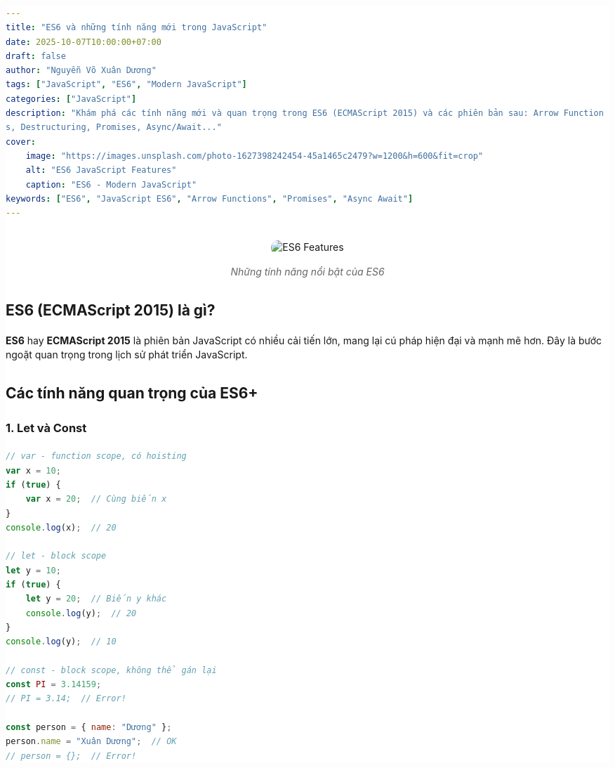```yaml
---
title: "ES6 và những tính năng mới trong JavaScript"
date: 2025-10-07T10:00:00+07:00
draft: false
author: "Nguyễn Võ Xuân Dương"
tags: ["JavaScript", "ES6", "Modern JavaScript"]
categories: ["JavaScript"]
description: "Khám phá các tính năng mới và quan trọng trong ES6 (ECMAScript 2015) và các phiên bản sau: Arrow Functions, Destructuring, Promises, Async/Await..."
cover:
    image: "https://images.unsplash.com/photo-1627398242454-45a1465c2479?w=1200&h=600&fit=crop"
    alt: "ES6 JavaScript Features"
    caption: "ES6 - Modern JavaScript"
keywords: ["ES6", "JavaScript ES6", "Arrow Functions", "Promises", "Async Await"]
---
```


<div style="text-align: center; margin: 30px 0;">
  <img src="https://miro.medium.com/v2/resize:fit:1400/1*JDKfjOVH4K6T8Mzr8b8tQQ.png" alt="ES6 Features" style="max-width: 100%; border-radius: 10px;">
  <p style="font-style: italic; color: #666;">Những tính năng nổi bật của ES6</p>
</div>

## ES6 (ECMAScript 2015) là gì?

**ES6** hay **ECMAScript 2015** là phiên bản JavaScript có nhiều cải tiến lớn, mang lại cú pháp hiện đại và mạnh mẽ hơn. Đây là bước ngoặt quan trọng trong lịch sử phát triển JavaScript.

## Các tính năng quan trọng của ES6+

### 1. Let và Const

```javascript
// var - function scope, có hoisting
var x = 10;
if (true) {
    var x = 20;  // Cùng biến x
}
console.log(x);  // 20

// let - block scope
let y = 10;
if (true) {
    let y = 20;  // Biến y khác
    console.log(y);  // 20
}
console.log(y);  // 10

// const - block scope, không thể gán lại
const PI = 3.14159;
// PI = 3.14;  // Error!

const person = { name: "Dương" };
person.name = "Xuân Dương";  // OK
// person = {};  // Error!
```
